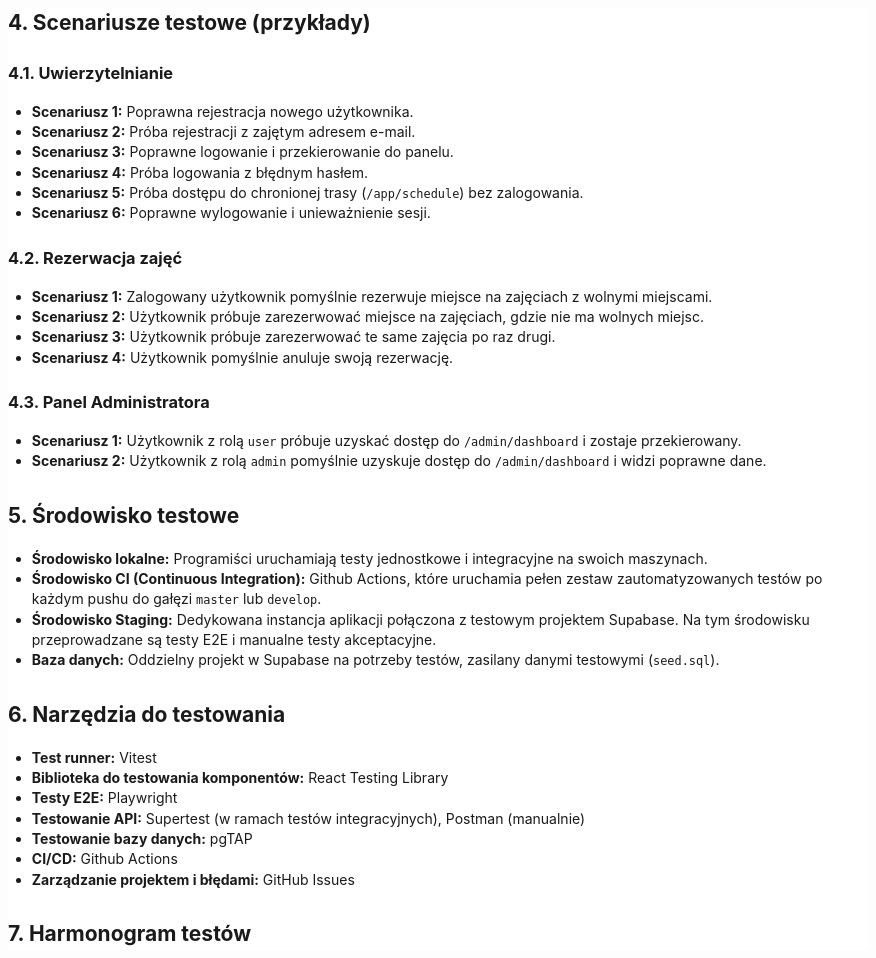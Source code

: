 ## 4. Scenariusze testowe (przykłady)

### 4.1. Uwierzytelnianie

*   **Scenariusz 1:** Poprawna rejestracja nowego użytkownika.
*   **Scenariusz 2:** Próba rejestracji z zajętym adresem e-mail.
*   **Scenariusz 3:** Poprawne logowanie i przekierowanie do panelu.
*   **Scenariusz 4:** Próba logowania z błędnym hasłem.
*   **Scenariusz 5:** Próba dostępu do chronionej trasy (`/app/schedule`) bez zalogowania.
*   **Scenariusz 6:** Poprawne wylogowanie i unieważnienie sesji.

### 4.2. Rezerwacja zajęć

*   **Scenariusz 1:** Zalogowany użytkownik pomyślnie rezerwuje miejsce na zajęciach z wolnymi miejscami.
*   **Scenariusz 2:** Użytkownik próbuje zarezerwować miejsce na zajęciach, gdzie nie ma wolnych miejsc.
*   **Scenariusz 3:** Użytkownik próbuje zarezerwować te same zajęcia po raz drugi.
*   **Scenariusz 4:** Użytkownik pomyślnie anuluje swoją rezerwację.

### 4.3. Panel Administratora

*   **Scenariusz 1:** Użytkownik z rolą `user` próbuje uzyskać dostęp do `/admin/dashboard` i zostaje przekierowany.
*   **Scenariusz 2:** Użytkownik z rolą `admin` pomyślnie uzyskuje dostęp do `/admin/dashboard` i widzi poprawne dane.

## 5. Środowisko testowe

*   **Środowisko lokalne:** Programiści uruchamiają testy jednostkowe i integracyjne na swoich maszynach.
*   **Środowisko CI (Continuous Integration):** Github Actions, które uruchamia pełen zestaw zautomatyzowanych testów po każdym pushu do gałęzi `master` lub `develop`.
*   **Środowisko Staging:** Dedykowana instancja aplikacji połączona z testowym projektem Supabase. Na tym środowisku przeprowadzane są testy E2E i manualne testy akceptacyjne.
*   **Baza danych:** Oddzielny projekt w Supabase na potrzeby testów, zasilany danymi testowymi (`seed.sql`).

## 6. Narzędzia do testowania

*   **Test runner:** Vitest
*   **Biblioteka do testowania komponentów:** React Testing Library
*   **Testy E2E:** Playwright
*   **Testowanie API:** Supertest (w ramach testów integracyjnych), Postman (manualnie)
*   **Testowanie bazy danych:** pgTAP
*   **CI/CD:** Github Actions
*   **Zarządzanie projektem i błędami:** GitHub Issues

## 7. Harmonogram testów
